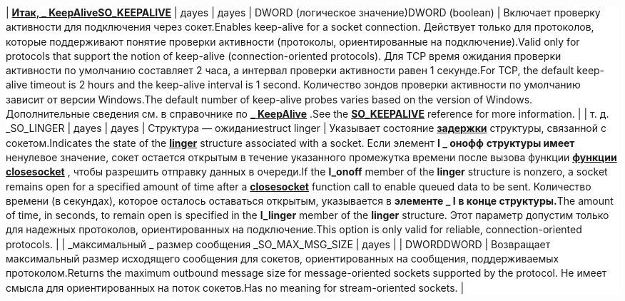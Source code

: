 | [<span data-ttu-id="76092-242">**Итак, \_ KeepAlive**</span><span class="sxs-lookup"><span data-stu-id="76092-242">**SO\_KEEPALIVE**</span></span>](so-keepalive.md)                    | <span data-ttu-id="76092-243">да</span><span class="sxs-lookup"><span data-stu-id="76092-243">yes</span></span> | <span data-ttu-id="76092-244">да</span><span class="sxs-lookup"><span data-stu-id="76092-244">yes</span></span> | <span data-ttu-id="76092-245">DWORD (логическое значение)</span><span class="sxs-lookup"><span data-stu-id="76092-245">DWORD (boolean)</span></span>                                  | <span data-ttu-id="76092-246">Включает проверку активности для подключения через сокет.</span><span class="sxs-lookup"><span data-stu-id="76092-246">Enables keep-alive for a socket connection.</span></span> <span data-ttu-id="76092-247">Действует только для протоколов, которые поддерживают понятие проверки активности (протоколы, ориентированные на подключение).</span><span class="sxs-lookup"><span data-stu-id="76092-247">Valid only for protocols that support the notion of keep-alive (connection-oriented protocols).</span></span> <span data-ttu-id="76092-248">Для TCP время ожидания проверки активности по умолчанию составляет 2 часа, а интервал проверки активности равен 1 секунде.</span><span class="sxs-lookup"><span data-stu-id="76092-248">For TCP, the default keep-alive timeout is 2 hours and the keep-alive interval is 1 second.</span></span> <span data-ttu-id="76092-249">Количество зондов проверки активности по умолчанию зависит от версии Windows.</span><span class="sxs-lookup"><span data-stu-id="76092-249">The default number of keep-alive probes varies based on the version of Windows.</span></span> <span data-ttu-id="76092-250">Дополнительные сведения см. в справочнике по [**\_ KeepAlive**](so-keepalive.md) .</span><span class="sxs-lookup"><span data-stu-id="76092-250">See the [**SO\_KEEPALIVE**](so-keepalive.md) reference for more information.</span></span>                                                                                                                                     |
| <span data-ttu-id="76092-251">т. д. \_</span><span class="sxs-lookup"><span data-stu-id="76092-251">SO\_LINGER</span></span>                                               | <span data-ttu-id="76092-252">да</span><span class="sxs-lookup"><span data-stu-id="76092-252">yes</span></span> | <span data-ttu-id="76092-253">да</span><span class="sxs-lookup"><span data-stu-id="76092-253">yes</span></span> | <span data-ttu-id="76092-254">Структура — ожидание</span><span class="sxs-lookup"><span data-stu-id="76092-254">struct linger</span></span>                                    | <span data-ttu-id="76092-255">Указывает состояние [**задержки**](/windows/desktop/api/winsock/ns-winsock-linger) структуры, связанной с сокетом.</span><span class="sxs-lookup"><span data-stu-id="76092-255">Indicates the state of the [**linger**](/windows/desktop/api/winsock/ns-winsock-linger) structure associated with a socket.</span></span> <span data-ttu-id="76092-256">Если элемент **l \_ онофф** **структуры имеет** ненулевое значение, сокет остается открытым в течение указанного промежутка времени после вызова функции [**функции closesocket**](/windows/desktop/api/winsock/nf-winsock-closesocket) , чтобы разрешить отправку данных в очереди.</span><span class="sxs-lookup"><span data-stu-id="76092-256">If the **l\_onoff** member of the **linger** structure is nonzero, a socket remains open for a specified amount of time after a [**closesocket**](/windows/desktop/api/winsock/nf-winsock-closesocket) function call to enable queued data to be sent.</span></span> <span data-ttu-id="76092-257">Количество времени (в секундах), которое осталось оставаться открытым, указывается в **элементе \_ l** **в конце структуры.**</span><span class="sxs-lookup"><span data-stu-id="76092-257">The amount of time, in seconds, to remain open is specified in the **l\_linger** member of the **linger** structure.</span></span> <span data-ttu-id="76092-258">Этот параметр допустим только для надежных протоколов, ориентированных на подключение.</span><span class="sxs-lookup"><span data-stu-id="76092-258">This option is only valid for reliable, connection-oriented protocols.</span></span>                                |
| <span data-ttu-id="76092-259">\_максимальный \_ размер сообщения \_</span><span class="sxs-lookup"><span data-stu-id="76092-259">SO\_MAX\_MSG\_SIZE</span></span>                                       | <span data-ttu-id="76092-260">да</span><span class="sxs-lookup"><span data-stu-id="76092-260">yes</span></span> |     | <span data-ttu-id="76092-261">DWORD</span><span class="sxs-lookup"><span data-stu-id="76092-261">DWORD</span></span>                                            | <span data-ttu-id="76092-262">Возвращает максимальный размер исходящего сообщения для сокетов, ориентированных на сообщения, поддерживаемых протоколом.</span><span class="sxs-lookup"><span data-stu-id="76092-262">Returns the maximum outbound message size for message-oriented sockets supported by the protocol.</span></span> <span data-ttu-id="76092-263">Не имеет смысла для ориентированных на поток сокетов.</span><span class="sxs-lookup"><span data-stu-id="76092-263">Has no meaning for stream-oriented sockets.</span></span>                                                                                                                                                                                                                                                                                                                                                                                             |